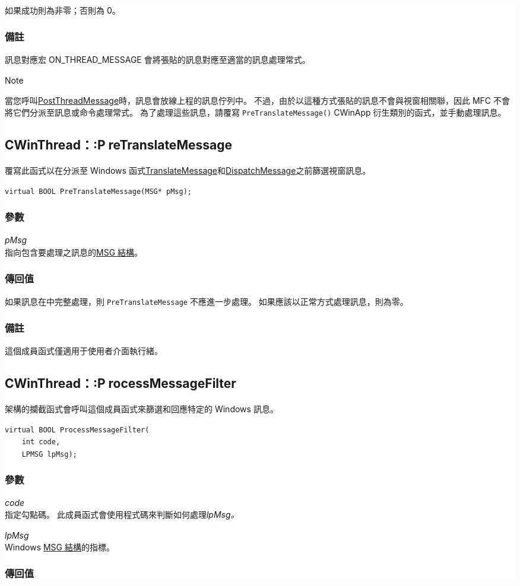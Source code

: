 如果成功則為非零；否則為 0。

### <a name="remarks"></a>備註

訊息對應宏 ON_THREAD_MESSAGE 會將張貼的訊息對應至適當的訊息處理常式。

> [!NOTE]
> 當您呼叫[PostThreadMessage](/windows/win32/api/winuser/nf-winuser-postthreadmessagew)時，訊息會放線上程的訊息佇列中。 不過，由於以這種方式張貼的訊息不會與視窗相關聯，因此 MFC 不會將它們分派至訊息或命令處理常式。 為了處理這些訊息，請覆寫 `PreTranslateMessage()` CWinApp 衍生類別的函式，並手動處理訊息。

## <a name="cwinthreadpretranslatemessage"></a><a name="pretranslatemessage"></a>CWinThread：:P reTranslateMessage

覆寫此函式以在分派至 Windows 函式[TranslateMessage](/windows/win32/api/winuser/nf-winuser-translatemessage)和[DispatchMessage](/windows/win32/api/winuser/nf-winuser-dispatchmessage)之前篩選視窗訊息。

```
virtual BOOL PreTranslateMessage(MSG* pMsg);
```

### <a name="parameters"></a>參數

*pMsg*<br/>
指向包含要處理之訊息的[MSG 結構](/windows/win32/api/winuser/ns-winuser-msg)。

### <a name="return-value"></a>傳回值

如果訊息在中完整處理，則 `PreTranslateMessage` 不應進一步處理。 如果應該以正常方式處理訊息，則為零。

### <a name="remarks"></a>備註

這個成員函式僅適用于使用者介面執行緒。

## <a name="cwinthreadprocessmessagefilter"></a><a name="processmessagefilter"></a>CWinThread：:P rocessMessageFilter

架構的攔截函式會呼叫這個成員函式來篩選和回應特定的 Windows 訊息。

```
virtual BOOL ProcessMessageFilter(
    int code,
    LPMSG lpMsg);
```

### <a name="parameters"></a>參數

*code*<br/>
指定勾點碼。 此成員函式會使用程式碼來判斷如何處理*lpMsg。*

*lpMsg*<br/>
Windows [MSG 結構](/windows/win32/api/winuser/ns-winuser-msg)的指標。

### <a name="return-value"></a>傳回值
